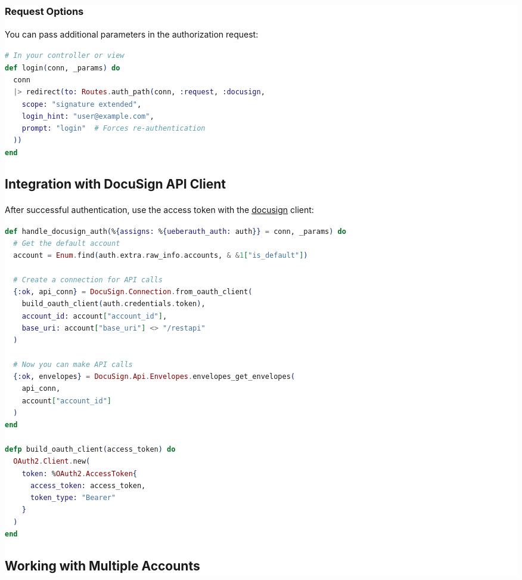 ### Request Options

You can pass additional parameters in the authorization request:

```elixir
# In your controller or view
def login(conn, _params) do
  conn
  |> redirect(to: Routes.auth_path(conn, :request, :docusign,
    scope: "signature extended",
    login_hint: "user@example.com",
    prompt: "login"  # Forces re-authentication
  ))
end
```

## Integration with DocuSign API Client

After successful authentication, use the access token with the [docusign](https://hex.pm/packages/docusign) client:

```elixir
def handle_docusign_auth(%{assigns: %{ueberauth_auth: auth}} = conn, _params) do
  # Get the default account
  account = Enum.find(auth.extra.raw_info.accounts, & &1["is_default"])

  # Create a connection for API calls
  {:ok, api_conn} = DocuSign.Connection.from_oauth_client(
    build_oauth_client(auth.credentials.token),
    account_id: account["account_id"],
    base_uri: account["base_uri"] <> "/restapi"
  )

  # Now you can make API calls
  {:ok, envelopes} = DocuSign.Api.Envelopes.envelopes_get_envelopes(
    api_conn,
    account["account_id"]
  )
end

defp build_oauth_client(access_token) do
  OAuth2.Client.new(
    token: %OAuth2.AccessToken{
      access_token: access_token,
      token_type: "Bearer"
    }
  )
end
```

## Working with Multiple Accounts
